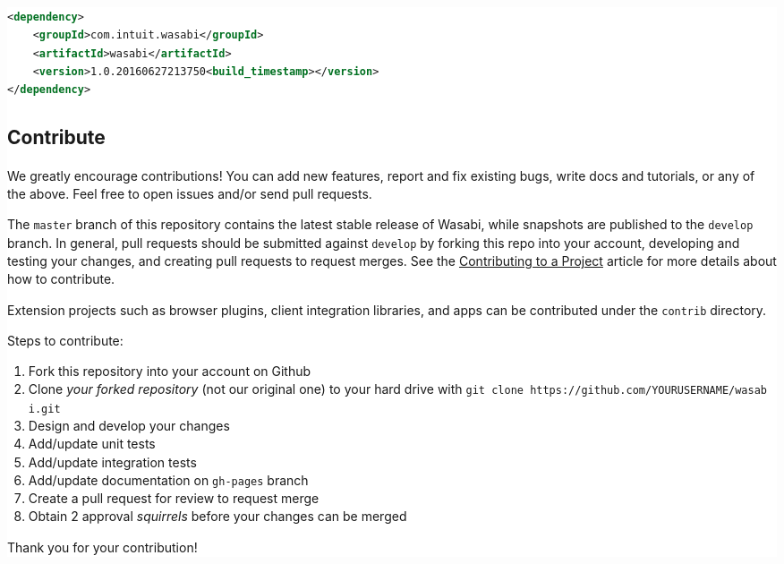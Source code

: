 ```xml
<dependency>
    <groupId>com.intuit.wasabi</groupId>
    <artifactId>wasabi</artifactId>
    <version>1.0.20160627213750<build_timestamp></version>
</dependency>
```

## Contribute

We greatly encourage contributions! You can add new features, report and fix existing bugs, write docs and
tutorials, or any of the above. Feel free to open issues and/or send pull requests.

The `master` branch of this repository contains the latest stable release of Wasabi, while snapshots are published to the `develop` branch. In general, pull requests should be submitted against `develop` by forking this repo into your account, developing and testing your changes, and creating pull requests to request merges. See the [Contributing to a Project](https://guides.github.com/activities/contributing-to-open-source/)
article for more details about how to contribute.

Extension projects such as browser plugins, client integration libraries, and apps can be contributed under the `contrib` directory.

Steps to contribute:

1. Fork this repository into your account on Github
2. Clone *your forked repository* (not our original one) to your hard drive with `git clone https://github.com/YOURUSERNAME/wasabi.git`
3. Design and develop your changes
4. Add/update unit tests
5. Add/update integration tests
6. Add/update documentation on `gh-pages` branch
7. Create a pull request for review to request merge
8. Obtain 2 approval _squirrels_ before your changes can be merged

Thank you for your contribution!
